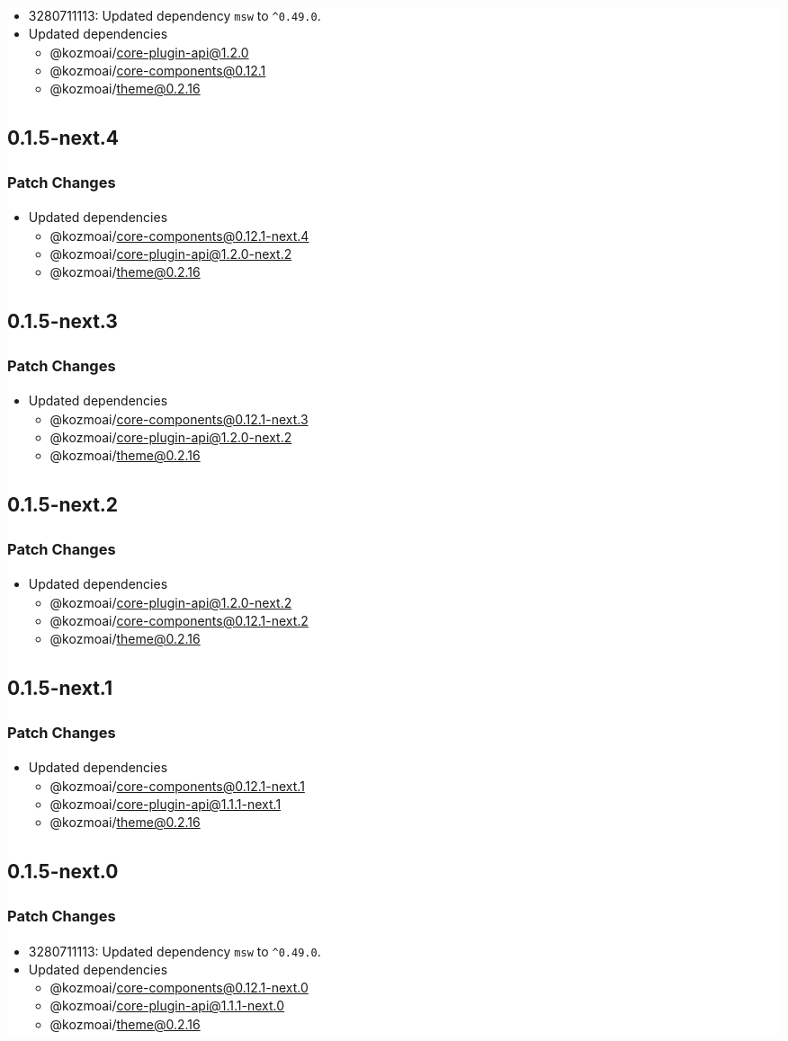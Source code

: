 - 3280711113: Updated dependency `msw` to `^0.49.0`.
- Updated dependencies
  - @kozmoai/core-plugin-api@1.2.0
  - @kozmoai/core-components@0.12.1
  - @kozmoai/theme@0.2.16

## 0.1.5-next.4

### Patch Changes

- Updated dependencies
  - @kozmoai/core-components@0.12.1-next.4
  - @kozmoai/core-plugin-api@1.2.0-next.2
  - @kozmoai/theme@0.2.16

## 0.1.5-next.3

### Patch Changes

- Updated dependencies
  - @kozmoai/core-components@0.12.1-next.3
  - @kozmoai/core-plugin-api@1.2.0-next.2
  - @kozmoai/theme@0.2.16

## 0.1.5-next.2

### Patch Changes

- Updated dependencies
  - @kozmoai/core-plugin-api@1.2.0-next.2
  - @kozmoai/core-components@0.12.1-next.2
  - @kozmoai/theme@0.2.16

## 0.1.5-next.1

### Patch Changes

- Updated dependencies
  - @kozmoai/core-components@0.12.1-next.1
  - @kozmoai/core-plugin-api@1.1.1-next.1
  - @kozmoai/theme@0.2.16

## 0.1.5-next.0

### Patch Changes

- 3280711113: Updated dependency `msw` to `^0.49.0`.
- Updated dependencies
  - @kozmoai/core-components@0.12.1-next.0
  - @kozmoai/core-plugin-api@1.1.1-next.0
  - @kozmoai/theme@0.2.16
